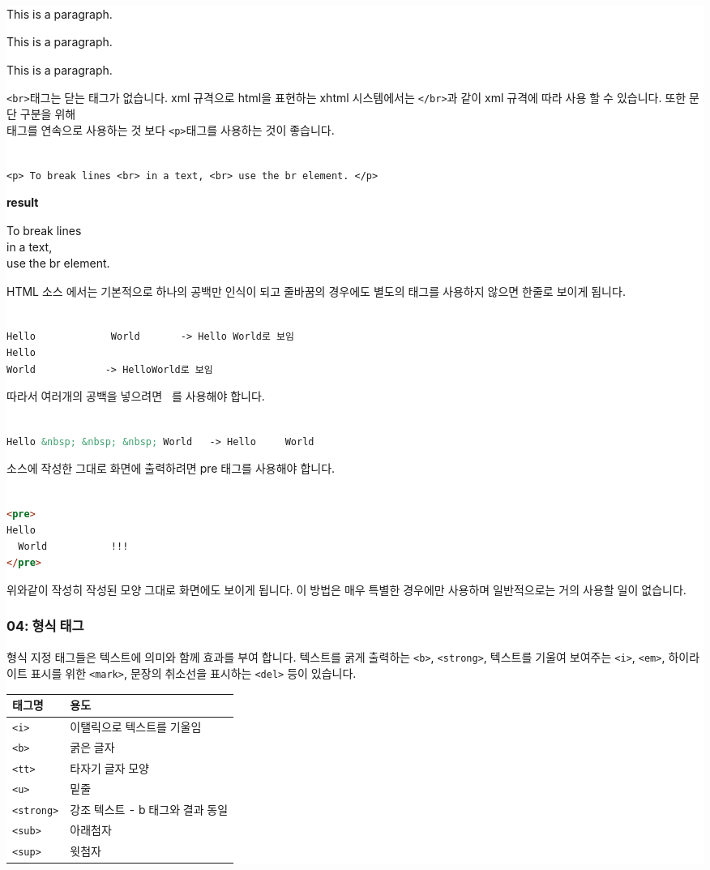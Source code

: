 <p>This is a paragraph.</P>
<p>This is a paragraph.</P>
<p>This is a paragraph.</P>

`<br>`태그는 닫는 태그가 없습니다. xml 규격으로 html을 표현하는 xhtml 시스템에서는 `</br>`과 같이 xml 규격에 따라 사용 할 수 있습니다. 또한 문단 구분을 위해 <br> 태그를 연속으로 사용하는 것 보다 `<p>`태그를 사용하는 것이 좋습니다.


```

<p> To break lines <br> in a text, <br> use the br element. </p>

```

**result**

<p> To break lines <br> in a text, <br> use the br element. </p>

HTML 소스 에서는 기본적으로 하나의 공백만 인식이 되고 줄바꿈의 경우에도 별도의 태그를 사용하지 않으면 한줄로 보이게 됩니다.

```html

Hello             World       -> Hello World로 보임
Hello
World            -> HelloWorld로 보임

```

따라서 여러개의 공백을 넣으려면 &nbsp; 를 사용해야 합니다.

```html

Hello &nbsp; &nbsp; &nbsp; World   -> Hello     World


```

소스에 작성한 그대로 화면에 출력하려면 pre 태그를 사용해야 합니다.

```html

<pre>
Hello
  World           !!!
</pre>

```

위와같이 작성히 작성된 모양 그대로 화면에도 보이게 됩니다. 
이 방법은 매우 특별한 경우에만 사용하며 일반적으로는 거의 사용할 일이 없습니다.


### 04: 형식 태그
형식 지정 태그들은 텍스트에 의미와 함께 효과를 부여 합니다. 텍스트를 굵게 출력하는 `<b>`, `<strong>`, 텍스트를 기울여 보여주는 `<i>`, `<em>`, 하이라이트 표시를 위한 `<mark>`, 문장의 취소선을 표시하는 `<del>` 등이 있습니다.


|태그명|용도|
|:---|:---|
|`<i>`|이탤릭으로 텍스트를 기울임|
|`<b>`|굵은 글자|
|`<tt>`|타자기 글자 모양|
|`<u>`|밑줄|
|`<strong>`|강조 텍스트 - b 태그와 결과 동일|
|`<sub>`|아래첨자|
|`<sup>`|윗첨자|